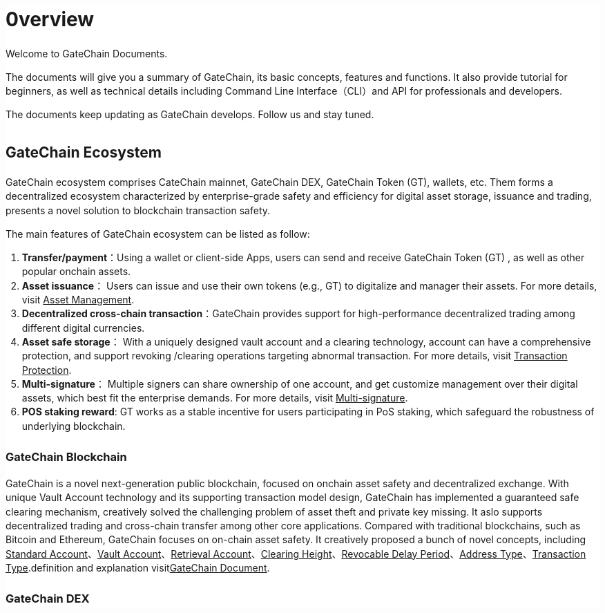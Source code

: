 # 0verview

Welcome to GateChain Documents.

The documents will give you  a summary of  GateChain, its basic concepts, features and functions. It also provide tutorial for beginners, as well as technical details including Command Line Interface（CLI）and API for professionals and developers.

The documents keep updating as GateChain develops. Follow us and stay tuned. 


## GateChain Ecosystem ##



GateChain ecosystem comprises CateChain mainnet, GateChain DEX,  GateChain Token (GT), wallets, etc. Them forms a decentralized  ecosystem characterized by enterprise-grade safety and efficiency for digital asset storage, issuance and trading,  presents a novel solution to  blockchain  transaction safety.

The main features of GateChain ecosystem can be listed as follow:

1. **Transfer/payment**：Using a wallet or client-side Apps, users can send and receive GateChain Token (GT) , as well as other popular onchain assets.
2. **Asset issuance**： Users can issue and use their own tokens (e.g., GT) to digitalize and manager their assets. For more details, visit [Asset Management](./gatechain-asset.md).
3. **Decentralized cross-chain transaction**：GateChain provides support for high-performance decentralized  trading among different digital currencies.
4. **Asset safe storage**：    With a uniquely designed vault account and a clearing technology, account can have a comprehensive protection, and support revoking /clearing operations targeting abnormal transaction. For more details, visit [Transaction Protection](./gatechain-security.md).
5. **Multi-signature**： Multiple signers can share ownership of one account,  and get customize  management  over their digital assets, which best fit the enterprise demands. For more details, visit [Multi-signature](./gatechain-multisig.md).
6. **POS staking reward**:	GT works as a stable incentive for users participating in PoS staking, which safeguard the robustness of underlying blockchain.

### GateChain Blockchain ###



GateChain is a novel next-generation public blockchain, focused on onchain asset safety and decentralized exchange. With unique Vault Account technology and its supporting transaction model design, GateChain has  implemented a guaranteed safe clearing mechanism, creatively solved the challenging problem of asset theft and private key missing. It aslo supports  decentralized trading and cross-chain transfer among other core applications.  Compared with traditional blockchains, such as Bitcoin and Ethereum, GateChain focuses on on-chain asset safety. It creatively proposed a bunch of novel concepts, including [Standard Account](#na)、[Vault Account](#va)、[Retrieval Account](#ra)、[Clearing Height](#ch)、[Revocable Delay Period](#rdp)、[Address Type](#addrt)、[Transaction Type](#transt).definition and explanation visit[GateChain Document]().

### GateChain DEX ###


